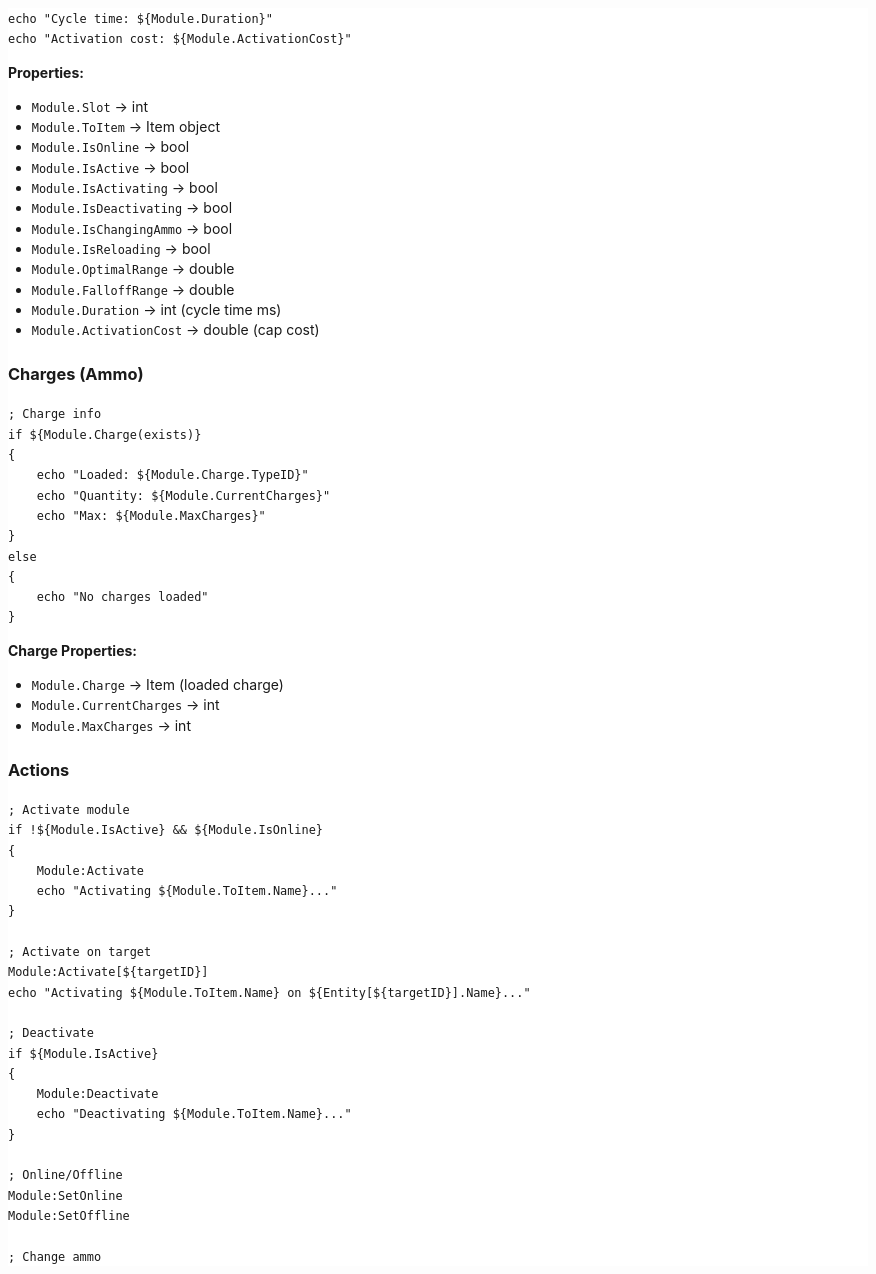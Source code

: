 ```lavish
echo "Cycle time: ${Module.Duration}"
echo "Activation cost: ${Module.ActivationCost}"
```

**Properties:**
- `Module.Slot` → int
- `Module.ToItem` → Item object
- `Module.IsOnline` → bool
- `Module.IsActive` → bool
- `Module.IsActivating` → bool
- `Module.IsDeactivating` → bool
- `Module.IsChangingAmmo` → bool
- `Module.IsReloading` → bool
- `Module.OptimalRange` → double
- `Module.FalloffRange` → double
- `Module.Duration` → int (cycle time ms)
- `Module.ActivationCost` → double (cap cost)

### Charges (Ammo)

```lavish
; Charge info
if ${Module.Charge(exists)}
{
    echo "Loaded: ${Module.Charge.TypeID}"
    echo "Quantity: ${Module.CurrentCharges}"
    echo "Max: ${Module.MaxCharges}"
}
else
{
    echo "No charges loaded"
}
```

**Charge Properties:**
- `Module.Charge` → Item (loaded charge)
- `Module.CurrentCharges` → int
- `Module.MaxCharges` → int

### Actions

```lavish
; Activate module
if !${Module.IsActive} && ${Module.IsOnline}
{
    Module:Activate
    echo "Activating ${Module.ToItem.Name}..."
}

; Activate on target
Module:Activate[${targetID}]
echo "Activating ${Module.ToItem.Name} on ${Entity[${targetID}].Name}..."

; Deactivate
if ${Module.IsActive}
{
    Module:Deactivate
    echo "Deactivating ${Module.ToItem.Name}..."
}

; Online/Offline
Module:SetOnline
Module:SetOffline

; Change ammo
```